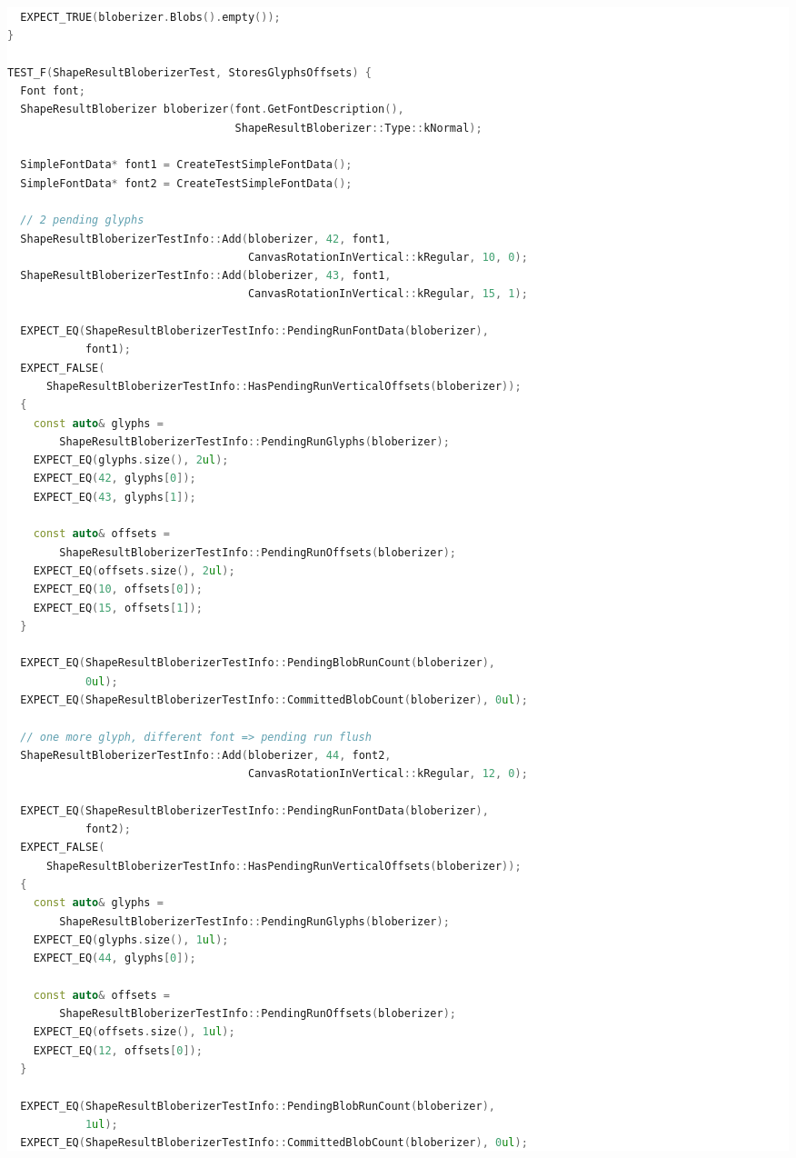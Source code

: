 ```cpp
  EXPECT_TRUE(bloberizer.Blobs().empty());
}

TEST_F(ShapeResultBloberizerTest, StoresGlyphsOffsets) {
  Font font;
  ShapeResultBloberizer bloberizer(font.GetFontDescription(),
                                   ShapeResultBloberizer::Type::kNormal);

  SimpleFontData* font1 = CreateTestSimpleFontData();
  SimpleFontData* font2 = CreateTestSimpleFontData();

  // 2 pending glyphs
  ShapeResultBloberizerTestInfo::Add(bloberizer, 42, font1,
                                     CanvasRotationInVertical::kRegular, 10, 0);
  ShapeResultBloberizerTestInfo::Add(bloberizer, 43, font1,
                                     CanvasRotationInVertical::kRegular, 15, 1);

  EXPECT_EQ(ShapeResultBloberizerTestInfo::PendingRunFontData(bloberizer),
            font1);
  EXPECT_FALSE(
      ShapeResultBloberizerTestInfo::HasPendingRunVerticalOffsets(bloberizer));
  {
    const auto& glyphs =
        ShapeResultBloberizerTestInfo::PendingRunGlyphs(bloberizer);
    EXPECT_EQ(glyphs.size(), 2ul);
    EXPECT_EQ(42, glyphs[0]);
    EXPECT_EQ(43, glyphs[1]);

    const auto& offsets =
        ShapeResultBloberizerTestInfo::PendingRunOffsets(bloberizer);
    EXPECT_EQ(offsets.size(), 2ul);
    EXPECT_EQ(10, offsets[0]);
    EXPECT_EQ(15, offsets[1]);
  }

  EXPECT_EQ(ShapeResultBloberizerTestInfo::PendingBlobRunCount(bloberizer),
            0ul);
  EXPECT_EQ(ShapeResultBloberizerTestInfo::CommittedBlobCount(bloberizer), 0ul);

  // one more glyph, different font => pending run flush
  ShapeResultBloberizerTestInfo::Add(bloberizer, 44, font2,
                                     CanvasRotationInVertical::kRegular, 12, 0);

  EXPECT_EQ(ShapeResultBloberizerTestInfo::PendingRunFontData(bloberizer),
            font2);
  EXPECT_FALSE(
      ShapeResultBloberizerTestInfo::HasPendingRunVerticalOffsets(bloberizer));
  {
    const auto& glyphs =
        ShapeResultBloberizerTestInfo::PendingRunGlyphs(bloberizer);
    EXPECT_EQ(glyphs.size(), 1ul);
    EXPECT_EQ(44, glyphs[0]);

    const auto& offsets =
        ShapeResultBloberizerTestInfo::PendingRunOffsets(bloberizer);
    EXPECT_EQ(offsets.size(), 1ul);
    EXPECT_EQ(12, offsets[0]);
  }

  EXPECT_EQ(ShapeResultBloberizerTestInfo::PendingBlobRunCount(bloberizer),
            1ul);
  EXPECT_EQ(ShapeResultBloberizerTestInfo::CommittedBlobCount(bloberizer), 0ul);

```